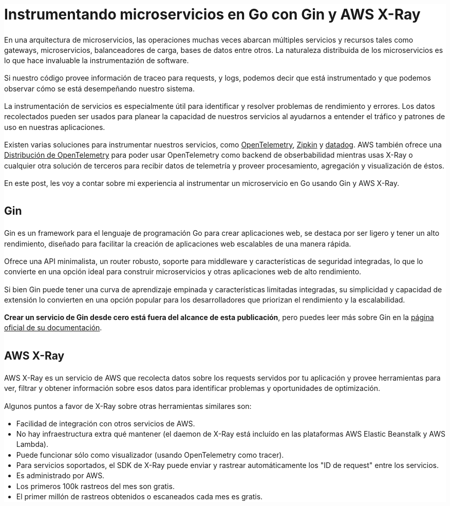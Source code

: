# Instrumentando microservicios en Go con Gin y AWS X-Ray

En una arquitectura de microservicios, las operaciones muchas veces abarcan múltiples servicios y recursos tales como gateways, microservicios, balanceadores de carga, bases de datos entre otros. La naturaleza distribuida de los microservicios es lo que hace invaluable la instrumentazión de software.

Si nuestro código provee información de traceo para requests, y logs, podemos decir que está instrumentado y que podemos observar cómo se está desempeñando nuestro sistema.

La instrumentación de servicios es especialmente útil para identificar y resolver problemas de rendimiento y errores. Los datos recolectados pueden ser usados para planear la capacidad de nuestros servicios al ayudarnos a entender el tráfico y patrones de uso en nuestras aplicaciones.

Existen varias soluciones para instrumentar nuestros servicios, como [OpenTelemetry](https://opentelemetry.io/), [Zipkin](https://zipkin.io/) y [datadog](https://www.datadoghq.com/). AWS también ofrece una [Distribución de OpenTelemetry](https://aws-otel.github.io/) para poder usar OpenTelemetry como backend de obserbabilidad mientras usas X-Ray o cualquier otra solución de terceros para recibir datos de telemetría y proveer procesamiento, agregación y visualización de éstos.

En este post, les voy a contar sobre mi experiencia al instrumentar un microservicio en Go usando Gin y AWS X-Ray.

## Gin

Gin es un framework para el lenguaje de programación Go para crear aplicaciones web, se destaca por ser ligero y tener un alto rendimiento, diseñado para facilitar la creación de aplicaciones web escalables de una manera rápida.

Ofrece una API minimalista, un router robusto, soporte para middleware y características de seguridad integradas, lo que lo convierte en una opción ideal para construir microservicios y otras aplicaciones web de alto rendimiento.

Si bien Gin puede tener una curva de aprendizaje empinada y características limitadas integradas, su simplicidad y capacidad de extensión lo convierten en una opción popular para los desarrolladores que priorizan el rendimiento y la escalabilidad.

**Crear un servicio de Gin desde cero está fuera del alcance de esta publicación**, pero puedes leer más sobre Gin en la [página oficial de su documentación]((https://gin-gonic.com/docs/)).

## AWS X-Ray

AWS X-Ray es un servicio de AWS que recolecta datos sobre los requests servidos por tu aplicación y provee herramientas para ver, filtrar y obtener información sobre esos datos para identificar problemas y oportunidades de optimización.

Algunos puntos a favor de X-Ray sobre otras herramientas similares son:

* Facilidad de integración con otros servicios de AWS.
* No hay infraestructura extra qué mantener (el daemon de X-Ray está incluído en las plataformas AWS Elastic Beanstalk y AWS Lambda).
* Puede funcionar sólo como visualizador (usando OpenTelemetry como tracer).
* Para servicios soportados, el SDK de X-Ray puede enviar y rastrear automáticamente los "ID de request" entre los servicios.
* Es administrado por AWS.
* Los primeros 100k rastreos del mes son gratis.
* El primer millón de rastreos obtenidos o escaneados cada mes es gratis.
